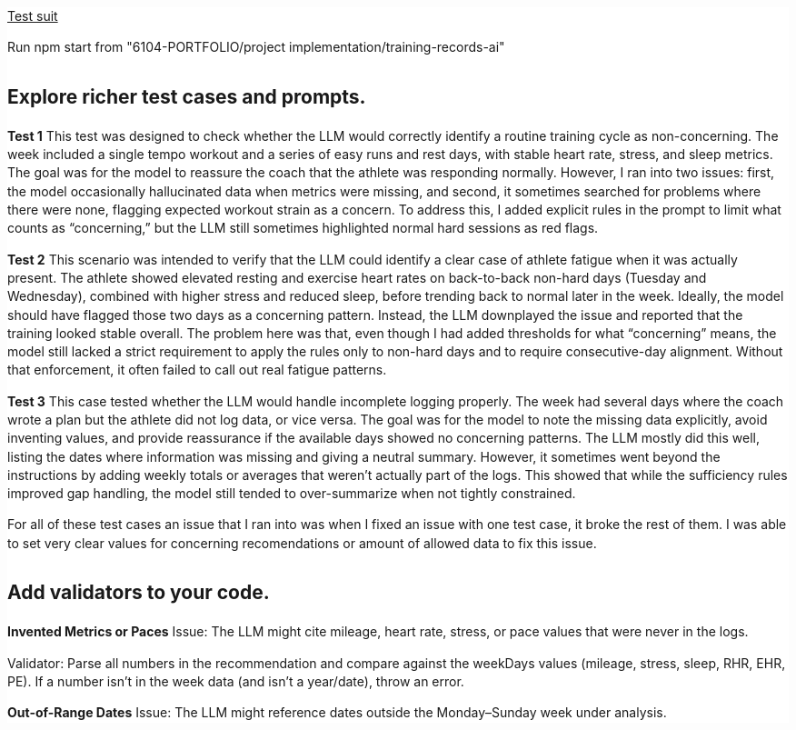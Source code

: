 [Test suit](../project%20implementation/training-records-ai/src/training-records-tests.ts)

Run npm start from "6104-PORTFOLIO/project implementation/training-records-ai"

## Explore richer test cases and prompts.

**Test 1**
This test was designed to check whether the LLM would correctly identify a routine training cycle as non-concerning. The week included a single tempo workout and a series of easy runs and rest days, with stable heart rate, stress, and sleep metrics. The goal was for the model to reassure the coach that the athlete was responding normally. However, I ran into two issues: first, the model occasionally hallucinated data when metrics were missing, and second, it sometimes searched for problems where there were none, flagging expected workout strain as a concern. To address this, I added explicit rules in the prompt to limit what counts as “concerning,” but the LLM still sometimes highlighted normal hard sessions as red flags.

**Test 2**
This scenario was intended to verify that the LLM could identify a clear case of athlete fatigue when it was actually present. The athlete showed elevated resting and exercise heart rates on back-to-back non-hard days (Tuesday and Wednesday), combined with higher stress and reduced sleep, before trending back to normal later in the week. Ideally, the model should have flagged those two days as a concerning pattern. Instead, the LLM downplayed the issue and reported that the training looked stable overall. The problem here was that, even though I had added thresholds for what “concerning” means, the model still lacked a strict requirement to apply the rules only to non-hard days and to require consecutive-day alignment. Without that enforcement, it often failed to call out real fatigue patterns. 

**Test 3**
This case tested whether the LLM would handle incomplete logging properly. The week had several days where the coach wrote a plan but the athlete did not log data, or vice versa. The goal was for the model to note the missing data explicitly, avoid inventing values, and provide reassurance if the available days showed no concerning patterns. The LLM mostly did this well, listing the dates where information was missing and giving a neutral summary. However, it sometimes went beyond the instructions by adding weekly totals or averages that weren’t actually part of the logs. This showed that while the sufficiency rules improved gap handling, the model still tended to over-summarize when not tightly constrained.


For all of these test cases an issue that I ran into was when I fixed an issue with one test case, it broke the rest of them. I was able to set very clear values for concerning recomendations or amount of allowed data to fix this issue. 



## Add validators to your code.

**Invented Metrics or Paces**
Issue: The LLM might cite mileage, heart rate, stress, or pace values that were never in the logs.

Validator: Parse all numbers in the recommendation and compare against the weekDays values (mileage, stress, sleep, RHR, EHR, PE). If a number isn’t in the week data (and isn’t a year/date), throw an error.

**Out-of-Range Dates**
Issue: The LLM might reference dates outside the Monday–Sunday week under analysis.
